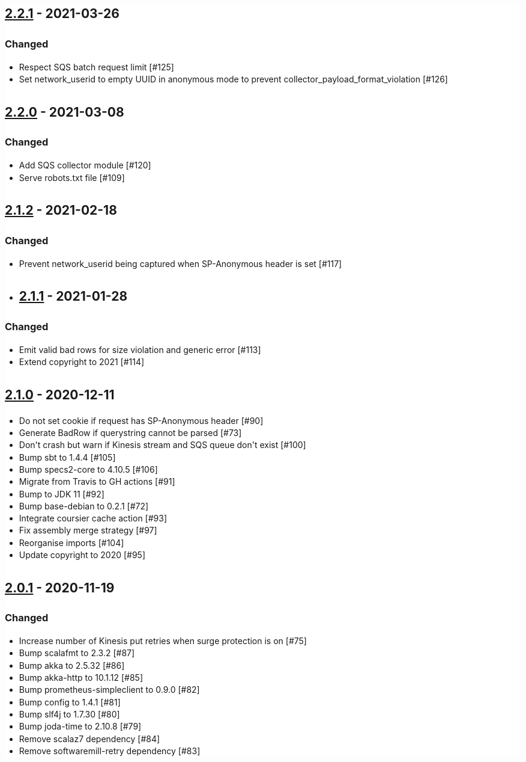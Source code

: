 ## [2.2.1] - 2021-03-26
### Changed
- Respect SQS batch request limit [#125]
- Set network_userid to empty UUID in anonymous mode to prevent collector_payload_format_violation [#126]

## [2.2.0] - 2021-03-08
### Changed
- Add SQS collector module [#120]
- Serve robots.txt file [#109]

## [2.1.2] - 2021-02-18
### Changed
- Prevent network_userid being captured when SP-Anonymous header is set [#117]

- ## [2.1.1] - 2021-01-28
### Changed
- Emit valid bad rows for size violation and generic error [#113]
- Extend copyright to 2021 [#114]

## [2.1.0] - 2020-12-11
- Do not set cookie if request has SP-Anonymous header [#90]
- Generate BadRow if querystring cannot be parsed [#73]
- Don't crash but warn if Kinesis stream and SQS queue don't exist [#100]
- Bump sbt to 1.4.4 [#105]
- Bump specs2-core to 4.10.5 [#106]
- Migrate from Travis to GH actions [#91]
- Bump to JDK 11 [#92]
- Bump base-debian to 0.2.1 [#72]
- Integrate coursier cache action [#93]
- Fix assembly merge strategy [#97]
- Reorganise imports [#104]
- Update copyright to 2020 [#95]

## [2.0.1] - 2020-11-19
### Changed
- Increase number of Kinesis put retries when surge protection is on [#75]
- Bump scalafmt to 2.3.2 [#87]
- Bump akka to 2.5.32 [#86]
- Bump akka-http to 10.1.12 [#85]
- Bump prometheus-simpleclient to 0.9.0 [#82]
- Bump config to 1.4.1 [#81]
- Bump slf4j to 1.7.30 [#80]
- Bump joda-time to 2.10.8 [#79]
- Remove scalaz7 dependency [#84]
- Remove softwaremill-retry dependency [#83]


[Unreleased]: https://github.com/snowplow/stream-collector/compare/3.3.0...HEAD
[3.3.0]: https://github.com/snowplow/stream-collector/compare/3.2.1...3.3.0
[3.2.1]: https://github.com/snowplow/stream-collector/compare/3.2.0...3.2.1
[3.2.0]: https://github.com/snowplow/stream-collector/compare/3.1.2...3.2.0
[3.1.2]: https://github.com/snowplow/stream-collector/compare/3.1.1...3.1.2
[3.1.1]: https://github.com/snowplow/stream-collector/compare/3.1.0...3.1.1
[3.1.0]: https://github.com/snowplow/stream-collector/compare/3.0.1...3.1.0
[3.0.1]: https://github.com/snowplow/stream-collector/compare/3.0.0...3.0.1
[3.0.0]: https://github.com/snowplow/stream-collector/compare/2.10.0...3.0.0
[2.10.0]: https://github.com/snowplow/stream-collector/compare/2.9.2...2.10.0
[2.9.2]: https://github.com/snowplow/stream-collector/compare/2.9.1...2.9.2
[2.9.1]: https://github.com/snowplow/stream-collector/compare/2.9.0...2.9.1
[2.9.0]: https://github.com/snowplow/stream-collector/compare/2.8.2...2.9.0
[2.8.2]: https://github.com/snowplow/stream-collector/compare/2.8.2...2.9.0
[2.8.1]: https://github.com/snowplow/stream-collector/compare/2.8.0...2.8.1
[2.8.0]: https://github.com/snowplow/stream-collector/compare/2.7.1...2.8.0
[2.7.1]: https://github.com/snowplow/stream-collector/compare/2.7.0...2.7.1
[2.7.0]: https://github.com/snowplow/stream-collector/compare/2.6.3...2.7.0
[2.6.3]: https://github.com/snowplow/stream-collector/compare/2.6.2...2.6.3
[2.6.2]: https://github.com/snowplow/stream-collector/compare/2.6.1...2.6.2
[2.6.1]: https://github.com/snowplow/stream-collector/compare/2.6.0...2.6.1
[2.6.0]: https://github.com/snowplow/stream-collector/compare/2.5.0...2.6.0
[2.5.0]: https://github.com/snowplow/stream-collector/compare/2.4.5...2.5.0
[2.4.5]: https://github.com/snowplow/stream-collector/compare/2.4.4...2.4.5
[2.4.4]: https://github.com/snowplow/stream-collector/compare/2.4.3...2.4.4
[2.4.3]: https://github.com/snowplow/stream-collector/compare/2.4.2...2.4.3
[2.4.2]: https://github.com/snowplow/stream-collector/compare/2.4.1...2.4.2
[2.4.1]: https://github.com/snowplow/stream-collector/compare/2.4.0...2.4.1
[2.4.0]: https://github.com/snowplow/stream-collector/compare/2.3.1...2.4.0
[2.3.1]: https://github.com/snowplow/stream-collector/compare/2.3.0...2.3.1
[2.3.0]: https://github.com/snowplow/stream-collector/compare/2.2.1...2.3.0
[2.2.1]: https://github.com/snowplow/stream-collector/compare/2.2.0...2.2.1
[2.2.0]: https://github.com/snowplow/stream-collector/compare/2.1.2...2.2.0
[2.1.2]: https://github.com/snowplow/stream-collector/compare/2.1.1...2.1.2
[2.1.1]: https://github.com/snowplow/stream-collector/compare/2.1.0...2.1.1
[2.1.0]: https://github.com/snowplow/stream-collector/compare/2.0.1...2.1.0
[2.0.1]: https://github.com/snowplow/stream-collector/compare/2.0.0...2.0.1
[2.0.0]: https://github.com/snowplow/stream-collector/compare/1.0.1...2.0.0
[1.0.1 (snowplow/snowplow: 119 Tycho Magnetic Anomaly Two)]: https://github.com/snowplow/stream-collector/releases
[1.0.0 (snowplow/snowplow: 118 Morgantina)]: https://github.com/snowplow/stream-collector/releases
[0.17.0 (snowplow/snowplow: 117 Biskupin)]: https://github.com/snowplow/stream-collector/releases
[0.16.0 (snowplow/snowplow: 116 Madara Rider)]: https://github.com/snowplow/stream-collector/releases
[0.15.0 (snowplow/snowplow: 113 Filitosa)]: https://github.com/snowplow/stream-collector/releases
[0.14.0 (snowplow/snowplow: 109 Lambaesis)]: https://github.com/snowplow/stream-collector/releases
[0.13.0 (snowplow/snowplow: 101 Neapolis)]: https://github.com/snowplow/stream-collector/releases
[0.12.0 (snowplow/snowplow: 98 Argentomagus)]: https://github.com/snowplow/stream-collector/releases
[0.11.0 (snowplow/snowplow: 96 Zeugma)]: https://github.com/snowplow/stream-collector/releases
[0.10.0 (snowplow/snowplow: 93 Virunum)]: https://github.com/snowplow/stream-collector/releases
[0.9.0 (snowplow/snowplow: 85 Metamorphosis)]: https://github.com/snowplow/stream-collector/releases
[0.8.0 (snowplow/snowplow: 84 Steller's Sea Eagle)]: https://github.com/snowplow/stream-collector/releases
[0.7.0 (snowplow/snowplow: 80 Southern Cassowary)]: https://github.com/snowplow/stream-collector/releases
[0.6.0 (snowplow/snowplow: 78 Great Hornbill)]: https://github.com/snowplow/stream-collector/releases
[0.5.0 (snowplow/snowplow: 67 Bohemian Waxwing)]: https://github.com/snowplow/stream-collector/releases
[0.4.0 (snowplow/snowplow: 65 Scarlet Rosefinch)]: https://github.com/snowplow/stream-collector/releases
[0.3.0 (snowplow/snowplow: 60 Bee Hummingbird)]: https://github.com/snowplow/stream-collector/releases
[0.2.0 (snowplow/snowplow: 0.9.12)]: https://github.com/snowplow/stream-collector/releases
[0.2.0 (snowplow/snowplow: 0.9.12)]: https://github.com/snowplow/stream-collector/releases